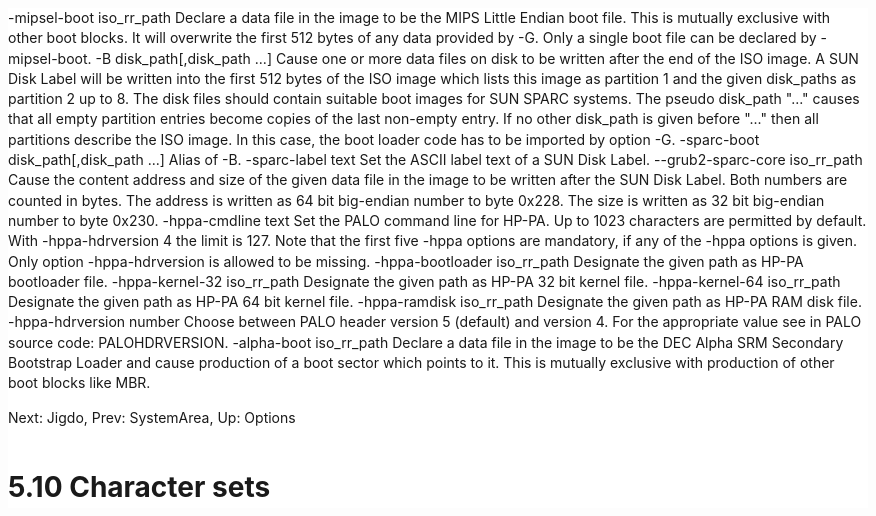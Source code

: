 -mipsel-boot iso_rr_path
     Declare a data file in the image to be the MIPS Little Endian boot
     file.  This is mutually exclusive with other boot blocks.  It will
     overwrite the first 512 bytes of any data provided by -G. Only a
     single boot file can be declared by -mipsel-boot.
-B disk_path[,disk_path ...]
     Cause one or more data files on disk to be written after the end of
     the ISO image.  A SUN Disk Label will be written into the first 512
     bytes of the ISO image which lists this image as partition 1 and
     the given disk_paths as partition 2 up to 8.
     The disk files should contain suitable boot images for SUN SPARC
     systems.
     The pseudo disk_path "..."  causes that all empty partition entries
     become copies of the last non-empty entry.  If no other disk_path
     is given before "..."  then all partitions describe the ISO image.
     In this case, the boot loader code has to be imported by option -G.
-sparc-boot disk_path[,disk_path ...]
     Alias of -B.
-sparc-label text
     Set the ASCII label text of a SUN Disk Label.
--grub2-sparc-core iso_rr_path
     Cause the content address and size of the given data file in the
     image to be written after the SUN Disk Label.  Both numbers are
     counted in bytes.  The address is written as 64 bit big-endian
     number to byte 0x228.  The size is written as 32 bit big-endian
     number to byte 0x230.
-hppa-cmdline text
     Set the PALO command line for HP-PA. Up to 1023 characters are
     permitted by default.  With -hppa-hdrversion 4 the limit is 127.
     Note that the first five -hppa options are mandatory, if any of the
     -hppa options is given.  Only option -hppa-hdrversion is allowed to
     be missing.
-hppa-bootloader iso_rr_path
     Designate the given path as HP-PA bootloader file.
-hppa-kernel-32 iso_rr_path
     Designate the given path as HP-PA 32 bit kernel file.
-hppa-kernel-64 iso_rr_path
     Designate the given path as HP-PA 64 bit kernel file.
-hppa-ramdisk iso_rr_path
     Designate the given path as HP-PA RAM disk file.
-hppa-hdrversion number
     Choose between PALO header version 5 (default) and version 4.  For
     the appropriate value see in PALO source code: PALOHDRVERSION.
-alpha-boot iso_rr_path
     Declare a data file in the image to be the DEC Alpha SRM Secondary
     Bootstrap Loader and cause production of a boot sector which points
     to it.  This is mutually exclusive with production of other boot
     blocks like MBR.

Next: Jigdo,  Prev: SystemArea,  Up: Options

5.10 Character sets
===================
